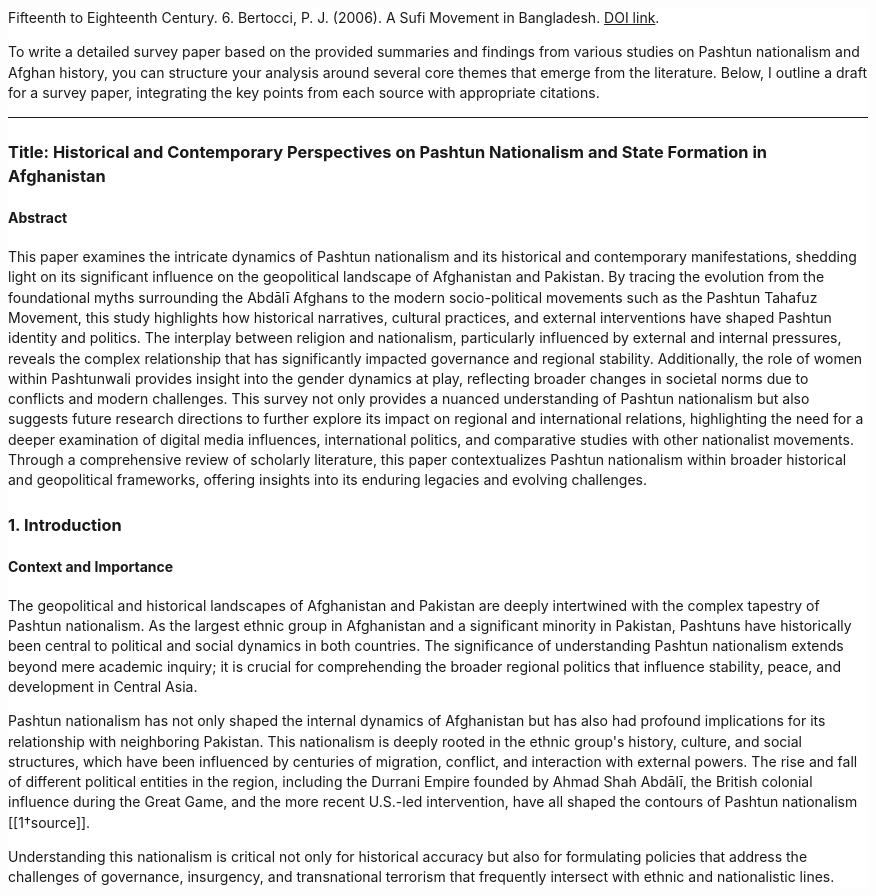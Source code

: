  Fifteenth to Eighteenth Century.
6. Bertocci, P. J. (2006). A Sufi Movement in Bangladesh. [DOI link](https://doi.org/10.1177/006996670504000101).


To write a detailed survey paper based on the provided summaries and findings from various studies on Pashtun nationalism and Afghan history, you can structure your analysis around several core themes that emerge from the literature. Below, I outline a draft for a survey paper, integrating the key points from each source with appropriate citations.

---

### Title: Historical and Contemporary Perspectives on Pashtun Nationalism and State Formation in Afghanistan

#### Abstract
This paper examines the intricate dynamics of Pashtun nationalism and its historical and contemporary manifestations, shedding light on its significant influence on the geopolitical landscape of Afghanistan and Pakistan. By tracing the evolution from the foundational myths surrounding the Abdālī Afghans to the modern socio-political movements such as the Pashtun Tahafuz Movement, this study highlights how historical narratives, cultural practices, and external interventions have shaped Pashtun identity and politics. The interplay between religion and nationalism, particularly influenced by external and internal pressures, reveals the complex relationship that has significantly impacted governance and regional stability. Additionally, the role of women within Pashtunwali provides insight into the gender dynamics at play, reflecting broader changes in societal norms due to conflicts and modern challenges. This survey not only provides a nuanced understanding of Pashtun nationalism but also suggests future research directions to further explore its impact on regional and international relations, highlighting the need for a deeper examination of digital media influences, international politics, and comparative studies with other nationalist movements. Through a comprehensive review of scholarly literature, this paper contextualizes Pashtun nationalism within broader historical and geopolitical frameworks, offering insights into its enduring legacies and evolving challenges.


### 1. Introduction

#### Context and Importance
The geopolitical and historical landscapes of Afghanistan and Pakistan are deeply intertwined with the complex tapestry of Pashtun nationalism. As the largest ethnic group in Afghanistan and a significant minority in Pakistan, Pashtuns have historically been central to political and social dynamics in both countries. The significance of understanding Pashtun nationalism extends beyond mere academic inquiry; it is crucial for comprehending the broader regional politics that influence stability, peace, and development in Central Asia.

Pashtun nationalism has not only shaped the internal dynamics of Afghanistan but has also had profound implications for its relationship with neighboring Pakistan. This nationalism is deeply rooted in the ethnic group's history, culture, and social structures, which have been influenced by centuries of migration, conflict, and interaction with external powers. The rise and fall of different political entities in the region, including the Durrani Empire founded by Ahmad Shah Abdālī, the British colonial influence during the Great Game, and the more recent U.S.-led intervention, have all shaped the contours of Pashtun nationalism [[1†source]].

Understanding this nationalism is critical not only for historical accuracy but also for formulating policies that address the challenges of governance, insurgency, and transnational terrorism that frequently intersect with ethnic and nationalistic lines.
